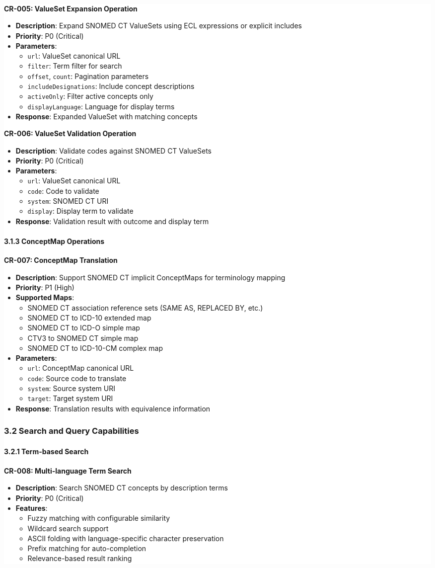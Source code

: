 **CR-005: ValueSet Expansion Operation**
- **Description**: Expand SNOMED CT ValueSets using ECL expressions or explicit includes
- **Priority**: P0 (Critical)
- **Parameters**:
  - `url`: ValueSet canonical URL
  - `filter`: Term filter for search
  - `offset`, `count`: Pagination parameters
  - `includeDesignations`: Include concept descriptions
  - `activeOnly`: Filter active concepts only
  - `displayLanguage`: Language for display terms
- **Response**: Expanded ValueSet with matching concepts

**CR-006: ValueSet Validation Operation**
- **Description**: Validate codes against SNOMED CT ValueSets
- **Priority**: P0 (Critical)
- **Parameters**:
  - `url`: ValueSet canonical URL
  - `code`: Code to validate
  - `system`: SNOMED CT URI
  - `display`: Display term to validate
- **Response**: Validation result with outcome and display term

#### 3.1.3 ConceptMap Operations
**CR-007: ConceptMap Translation**
- **Description**: Support SNOMED CT implicit ConceptMaps for terminology mapping
- **Priority**: P1 (High)
- **Supported Maps**:
  - SNOMED CT association reference sets (SAME AS, REPLACED BY, etc.)
  - SNOMED CT to ICD-10 extended map
  - SNOMED CT to ICD-O simple map
  - CTV3 to SNOMED CT simple map
  - SNOMED CT to ICD-10-CM complex map
- **Parameters**:
  - `url`: ConceptMap canonical URL
  - `code`: Source code to translate
  - `system`: Source system URI
  - `target`: Target system URI
- **Response**: Translation results with equivalence information

### 3.2 Search and Query Capabilities

#### 3.2.1 Term-based Search
**CR-008: Multi-language Term Search**
- **Description**: Search SNOMED CT concepts by description terms
- **Priority**: P0 (Critical)
- **Features**:
  - Fuzzy matching with configurable similarity
  - Wildcard search support
  - ASCII folding with language-specific character preservation
  - Prefix matching for auto-completion
  - Relevance-based result ranking
